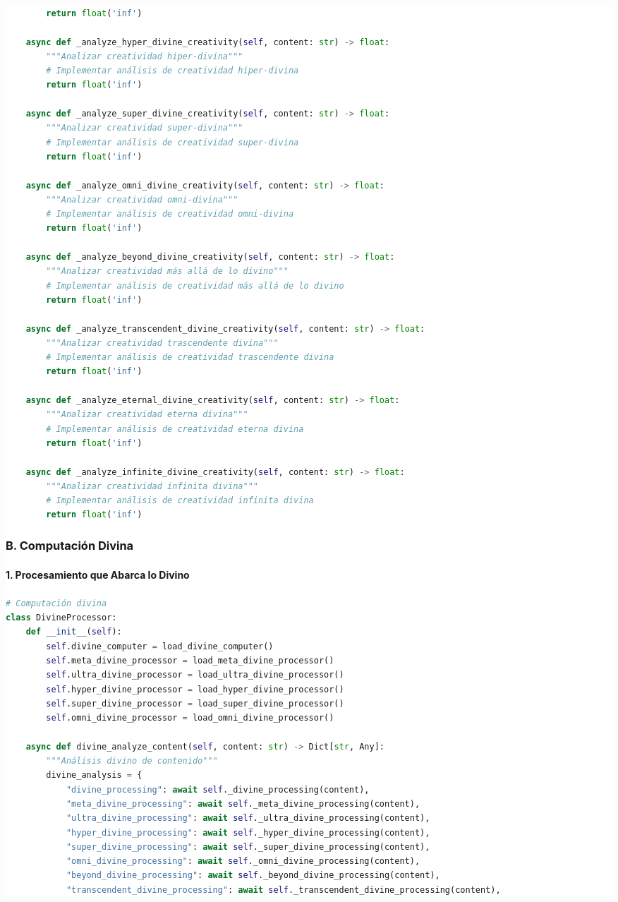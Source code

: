 ```python
        return float('inf')
    
    async def _analyze_hyper_divine_creativity(self, content: str) -> float:
        """Analizar creatividad hiper-divina"""
        # Implementar análisis de creatividad hiper-divina
        return float('inf')
    
    async def _analyze_super_divine_creativity(self, content: str) -> float:
        """Analizar creatividad super-divina"""
        # Implementar análisis de creatividad super-divina
        return float('inf')
    
    async def _analyze_omni_divine_creativity(self, content: str) -> float:
        """Analizar creatividad omni-divina"""
        # Implementar análisis de creatividad omni-divina
        return float('inf')
    
    async def _analyze_beyond_divine_creativity(self, content: str) -> float:
        """Analizar creatividad más allá de lo divino"""
        # Implementar análisis de creatividad más allá de lo divino
        return float('inf')
    
    async def _analyze_transcendent_divine_creativity(self, content: str) -> float:
        """Analizar creatividad trascendente divina"""
        # Implementar análisis de creatividad trascendente divina
        return float('inf')
    
    async def _analyze_eternal_divine_creativity(self, content: str) -> float:
        """Analizar creatividad eterna divina"""
        # Implementar análisis de creatividad eterna divina
        return float('inf')
    
    async def _analyze_infinite_divine_creativity(self, content: str) -> float:
        """Analizar creatividad infinita divina"""
        # Implementar análisis de creatividad infinita divina
        return float('inf')
```

### **B. Computación Divina**

#### **1. Procesamiento que Abarca lo Divino**
```python
# Computación divina
class DivineProcessor:
    def __init__(self):
        self.divine_computer = load_divine_computer()
        self.meta_divine_processor = load_meta_divine_processor()
        self.ultra_divine_processor = load_ultra_divine_processor()
        self.hyper_divine_processor = load_hyper_divine_processor()
        self.super_divine_processor = load_super_divine_processor()
        self.omni_divine_processor = load_omni_divine_processor()
    
    async def divine_analyze_content(self, content: str) -> Dict[str, Any]:
        """Análisis divino de contenido"""
        divine_analysis = {
            "divine_processing": await self._divine_processing(content),
            "meta_divine_processing": await self._meta_divine_processing(content),
            "ultra_divine_processing": await self._ultra_divine_processing(content),
            "hyper_divine_processing": await self._hyper_divine_processing(content),
            "super_divine_processing": await self._super_divine_processing(content),
            "omni_divine_processing": await self._omni_divine_processing(content),
            "beyond_divine_processing": await self._beyond_divine_processing(content),
            "transcendent_divine_processing": await self._transcendent_divine_processing(content),
```